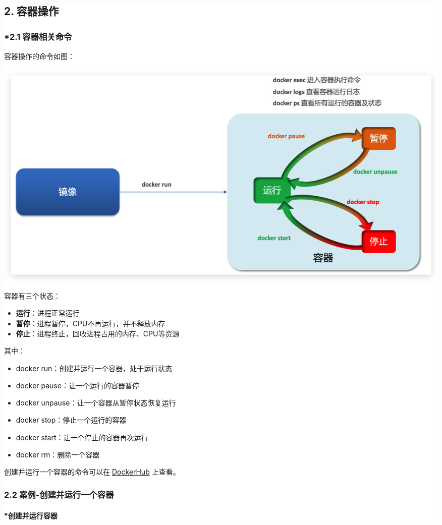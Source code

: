 

## 2. 容器操作

### *2.1 容器相关命令

容器操作的命令如图：

![image-20210731161950495](assets/image-20210731161950495.png)

容器有三个状态：

- **运行**：进程正常运行
- **暂停**：进程暂停，CPU不再运行，并不释放内存
- **停止**：进程终止，回收进程占用的内存、CPU等资源



其中：

- docker run：创建并运行一个容器，处于运行状态
- docker pause：让一个运行的容器暂停
- docker unpause：让一个容器从暂停状态恢复运行
- docker stop：停止一个运行的容器
- docker start：让一个停止的容器再次运行

- docker rm：删除一个容器



创建并运行一个容器的命令可以在 [DockerHub](https://hub.docker.com/) 上查看。

### 2.2 案例-创建并运行一个容器

#### *创建并运行容器

